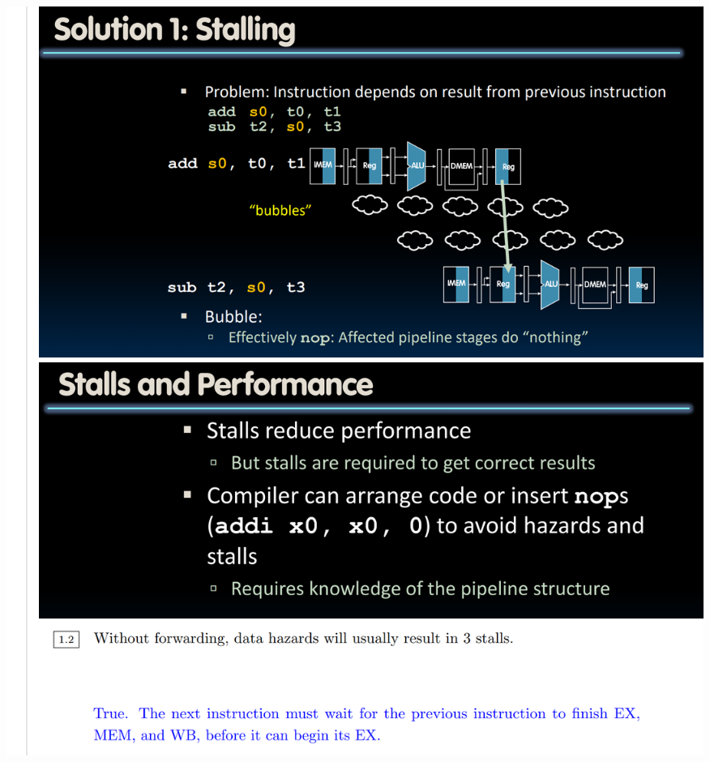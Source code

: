 > ![image.png](./Pipelining.assets/20231023_2311082662.png)![image.png](./Pipelining.assets/20231023_2311108454.png)![image.png](./Pipelining.assets/20231023_2311111230.png)
